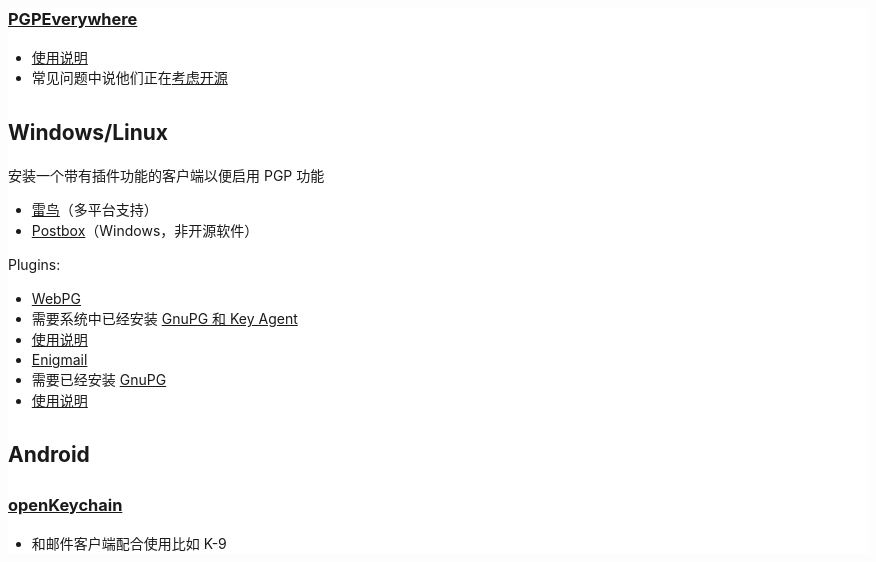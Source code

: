 

<h3 class="wp-block-heading"><a href="http://pgpeverywhere.com/">PGPEverywhere</a></h3>



<ul>
<li><a href="http://pgpeverywhere.com/help.html">使用说明</a></li>



<li>常见问题中说他们正在<a href="http://www.pgpeverywhere.com/faq.html">考虑开源</a></li>
</ul>



<h2 class="wp-block-heading">Windows/Linux</h2>



<p>安装一个带有插件功能的客户端以便启用 PGP 功能</p>



<ul>
<li><a href="http://www.mozilla.org/thunderbird/">雷鸟</a>（多平台支持）</li>



<li><a href="https://www.postbox-inc.com/">Postbox</a>（Windows，非开源软件）</li>
</ul>



<p>Plugins:</p>



<ul>
<li><a href="https://webpg.org/">WebPG</a></li>



<li>需要系统中已经安装 <a href="https://webpg.org/docs/webpg-userdocs/#!/guide/prerequisites">GnuPG 和 Key Agent</a></li>



<li><a href="https://webpg.org/docs/webpg-userdocs/#!/guide/introduction">使用说明</a></li>



<li><a href="https://www.enigmail.net/index.php/en/">Enigmail</a></li>



<li>需要已经安装 <a href="https://enigmail.wiki/Installation_of_Enigmail">GnuPG</a></li>



<li><a href="https://www.enigmail.net/index.php/en/documentation/user-manual">使用说明</a></li>
</ul>



<h2 class="wp-block-heading">Android</h2>



<h3 class="wp-block-heading"><a href="https://www.openkeychain.org/">openKeychain</a></h3>



<ul>
<li>和邮件客户端配合使用比如 K-9</li>

